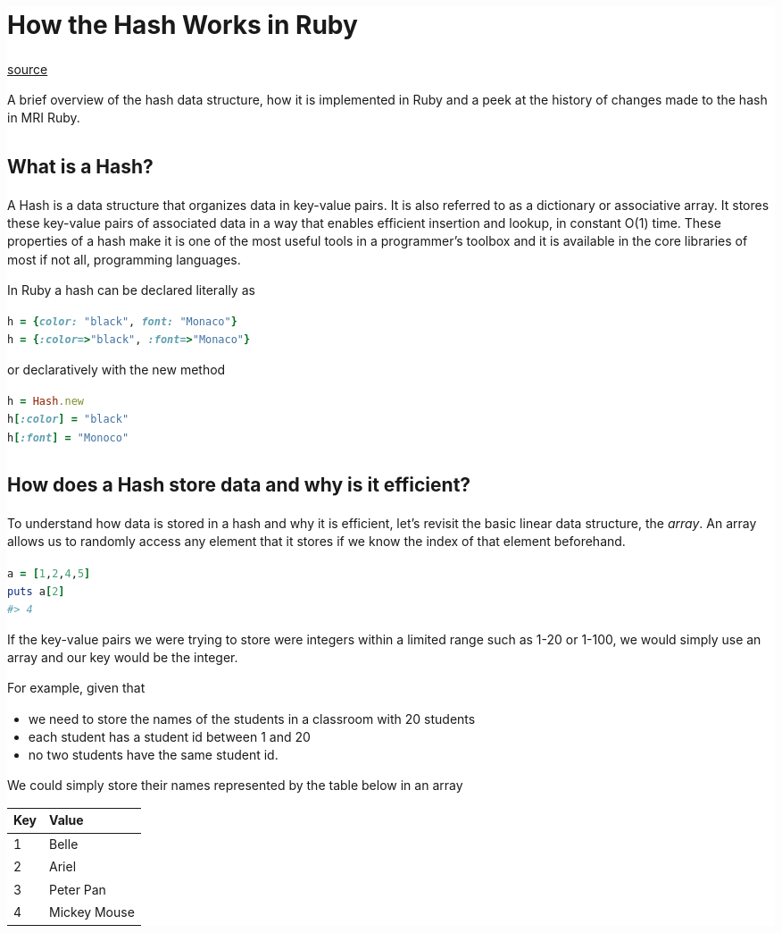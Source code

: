 # How the Hash Works in Ruby

[source](https://launchschool.com/blog/how-the-hash-works-in-ruby)

A brief overview of the hash data structure, how it is implemented in Ruby and a peek at the history of changes made to the hash in MRI Ruby.

## What is a Hash?

A Hash is a data structure that organizes data in key-value pairs. It is also referred to as a dictionary or associative array. It stores these key-value pairs of associated data in a way that enables efficient insertion and lookup, in constant O(1) time. These properties of a hash make it is one of the most useful tools in a programmer’s toolbox and it is available in the core libraries of most if not all, programming languages.

In Ruby a hash can be declared literally as

```ruby
h = {color: "black", font: "Monaco"}
h = {:color=>"black", :font=>"Monaco"}
```

or declaratively with the new method

```ruby
h = Hash.new
h[:color] = "black"
h[:font] = "Monoco"
```

## How does a Hash store data and why is it efficient?

To understand how data is stored in a hash and why it is efficient, let’s revisit the basic linear data structure, the *array*. An array allows us to randomly access any element that it stores if we know the index of that element beforehand.

```ruby
a = [1,2,4,5]
puts a[2]
#> 4
```

If the key-value pairs we were trying to store were integers within a limited range such as 1-20 or 1-100, we would simply use an array and our key would be the integer.

For example, given that

- we need to store the names of the students in a classroom with 20 students
- each student has a student id between 1 and 20
- no two students have the same student id.

We could simply store their names represented by the table below in an array

| Key  | Value        |
| :--- | :----------- |
| 1    | Belle        |
| 2    | Ariel        |
| 3    | Peter Pan    |
| 4    | Mickey Mouse |
